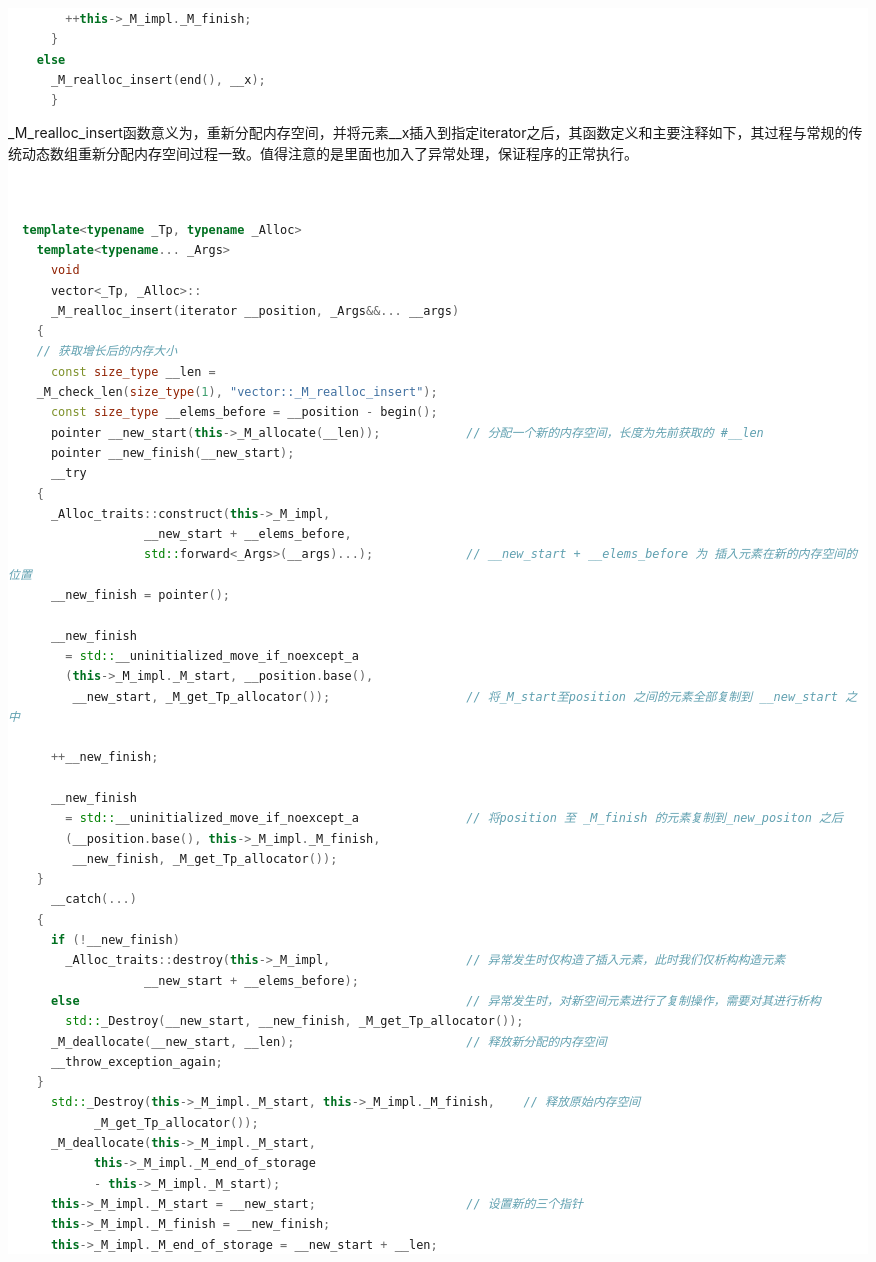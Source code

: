 ```cpp
	    ++this->_M_impl._M_finish;
	  }
	else
	  _M_realloc_insert(end(), __x);
      }
```
_M_realloc_insert函数意义为，重新分配内存空间，并将元素__x插入到指定iterator之后，其函数定义和主要注释如下，其过程与常规的传统动态数组重新分配内存空间过程一致。值得注意的是里面也加入了异常处理，保证程序的正常执行。
```cpp


  template<typename _Tp, typename _Alloc>
    template<typename... _Args>
      void
      vector<_Tp, _Alloc>::
      _M_realloc_insert(iterator __position, _Args&&... __args)
    {
    // 获取增长后的内存大小
      const size_type __len =
	_M_check_len(size_type(1), "vector::_M_realloc_insert");
      const size_type __elems_before = __position - begin();
      pointer __new_start(this->_M_allocate(__len));            // 分配一个新的内存空间，长度为先前获取的 #__len
      pointer __new_finish(__new_start);                    
      __try
	{
	  _Alloc_traits::construct(this->_M_impl,
				   __new_start + __elems_before,
				   std::forward<_Args>(__args)...);             // __new_start + __elems_before 为 插入元素在新的内存空间的位置
	  __new_finish = pointer();

	  __new_finish
	    = std::__uninitialized_move_if_noexcept_a
	    (this->_M_impl._M_start, __position.base(),
	     __new_start, _M_get_Tp_allocator());                   // 将_M_start至position 之间的元素全部复制到 __new_start 之中

	  ++__new_finish;

	  __new_finish
	    = std::__uninitialized_move_if_noexcept_a               // 将position 至 _M_finish 的元素复制到_new_positon 之后
	    (__position.base(), this->_M_impl._M_finish,
	     __new_finish, _M_get_Tp_allocator());
	}
      __catch(...)
	{
	  if (!__new_finish)                
	    _Alloc_traits::destroy(this->_M_impl,                   // 异常发生时仅构造了插入元素，此时我们仅析构构造元素
				   __new_start + __elems_before);           
	  else                                                      // 异常发生时，对新空间元素进行了复制操作，需要对其进行析构
	    std::_Destroy(__new_start, __new_finish, _M_get_Tp_allocator());
	  _M_deallocate(__new_start, __len);                        // 释放新分配的内存空间
	  __throw_exception_again;
	}
      std::_Destroy(this->_M_impl._M_start, this->_M_impl._M_finish,    // 释放原始内存空间
		    _M_get_Tp_allocator());
      _M_deallocate(this->_M_impl._M_start,
		    this->_M_impl._M_end_of_storage
		    - this->_M_impl._M_start);
      this->_M_impl._M_start = __new_start;                     // 设置新的三个指针
      this->_M_impl._M_finish = __new_finish;
      this->_M_impl._M_end_of_storage = __new_start + __len;
```